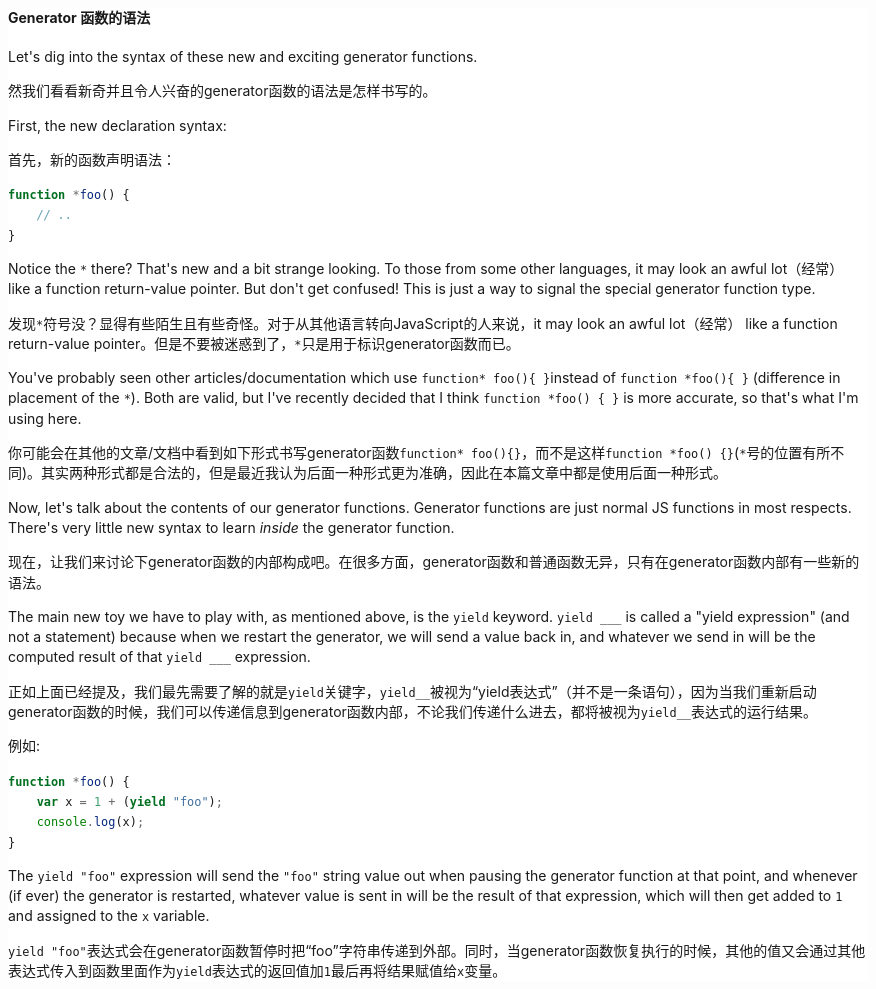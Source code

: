 #### Generator 函数的语法

Let's dig into the syntax of these new and exciting generator functions.

然我们看看新奇并且令人兴奋的generator函数的语法是怎样书写的。

First, the new declaration syntax:

首先，新的函数声明语法：

```javascript
function *foo() {
    // ..
}
```

Notice the `*` there? That's new and a bit strange looking. To those from some other languages, it may look an awful lot（经常） like a function return-value pointer. But don't get confused! This is just a way to signal the special generator function type.

发现`*`符号没？显得有些陌生且有些奇怪。对于从其他语言转向JavaScript的人来说，it may look an awful lot（经常） like a function return-value pointer。但是不要被迷惑到了，`*`只是用于标识generator函数而已。

You've probably seen other articles/documentation which use `function* foo(){ }`instead of `function *foo(){ }` (difference in placement of the `*`). Both are valid, but I've recently decided that I think `function *foo() { }` is more accurate, so that's what I'm using here.

你可能会在其他的文章/文档中看到如下形式书写generator函数`function* foo(){}`，而不是这样`function *foo() {}`(`*`号的位置有所不同)。其实两种形式都是合法的，但是最近我认为后面一种形式更为准确，因此在本篇文章中都是使用后面一种形式。

Now, let's talk about the contents of our generator functions. Generator functions are just normal JS functions in most respects. There's very little new syntax to learn *inside* the generator function.

现在，让我们来讨论下generator函数的内部构成吧。在很多方面，generator函数和普通函数无异，只有在generator函数内部有一些新的语法。

The main new toy we have to play with, as mentioned above, is the `yield` keyword. `yield ___` is called a "yield expression" (and not a statement) because when we restart the generator, we will send a value back in, and whatever we send in will be the computed result of that `yield ___` expression.

正如上面已经提及，我们最先需要了解的就是`yield`关键字，`yield__`被视为“yield表达式”（并不是一条语句），因为当我们重新启动generator函数的时候，我们可以传递信息到generator函数内部，不论我们传递什么进去，都将被视为`yield__`表达式的运行结果。

例如:

```javascript
function *foo() {
    var x = 1 + (yield "foo");
    console.log(x);
}
```

The `yield "foo"` expression will send the `"foo"` string value out when pausing the generator function at that point, and whenever (if ever) the generator is restarted, whatever value is sent in will be the result of that expression, which will then get added to `1` and assigned to the `x` variable.

`yield "foo"`表达式会在generator函数暂停时把“foo”字符串传递到外部。同时，当generator函数恢复执行的时候，其他的值又会通过其他表达式传入到函数里面作为`yield`表达式的返回值加`1`最后再将结果赋值给`x`变量。
